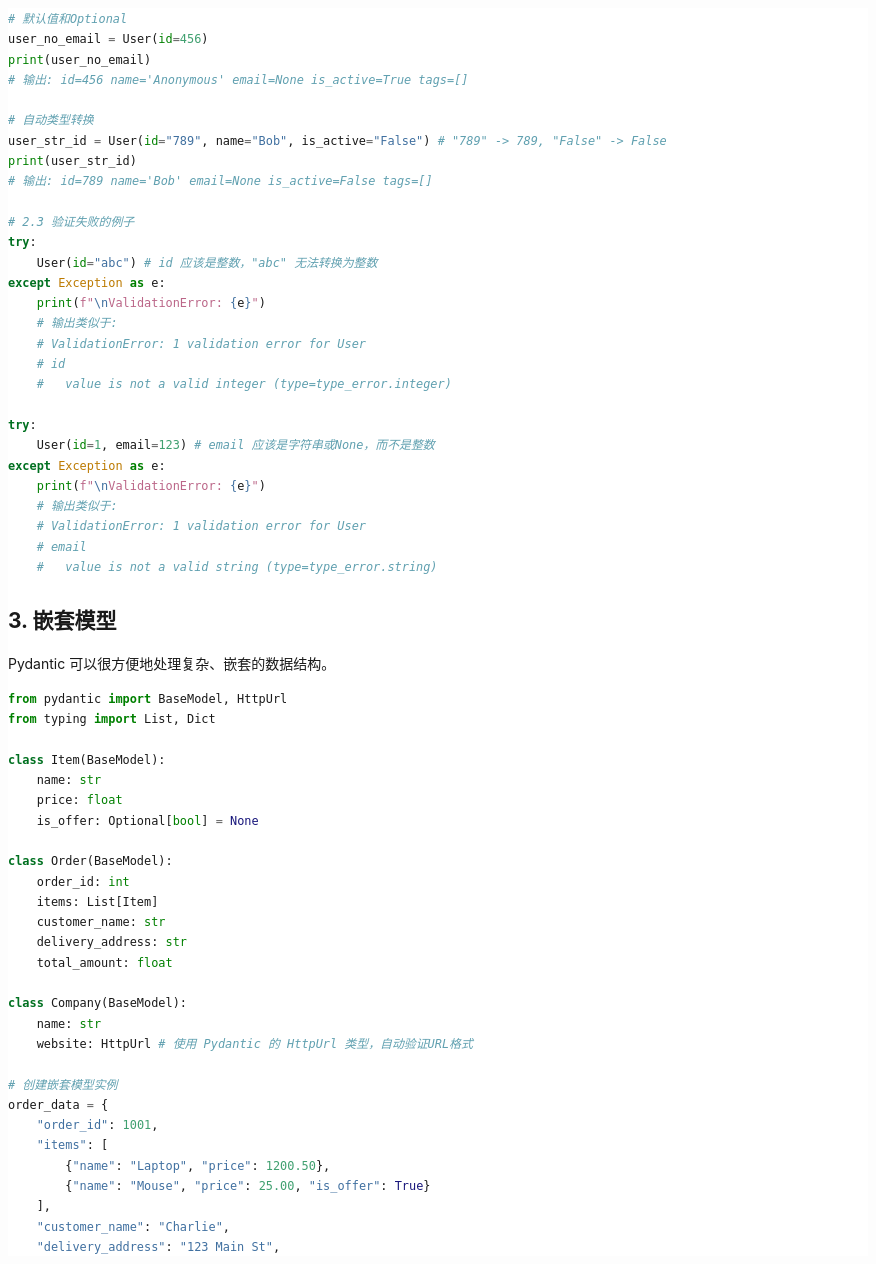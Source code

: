 ```python
# 默认值和Optional
user_no_email = User(id=456)
print(user_no_email)
# 输出: id=456 name='Anonymous' email=None is_active=True tags=[]

# 自动类型转换
user_str_id = User(id="789", name="Bob", is_active="False") # "789" -> 789, "False" -> False
print(user_str_id)
# 输出: id=789 name='Bob' email=None is_active=False tags=[]

# 2.3 验证失败的例子
try:
    User(id="abc") # id 应该是整数，"abc" 无法转换为整数
except Exception as e:
    print(f"\nValidationError: {e}")
    # 输出类似于:
    # ValidationError: 1 validation error for User
    # id
    #   value is not a valid integer (type=type_error.integer)

try:
    User(id=1, email=123) # email 应该是字符串或None，而不是整数
except Exception as e:
    print(f"\nValidationError: {e}")
    # 输出类似于:
    # ValidationError: 1 validation error for User
    # email
    #   value is not a valid string (type=type_error.string)
```

## 3. 嵌套模型

Pydantic 可以很方便地处理复杂、嵌套的数据结构。

```python
from pydantic import BaseModel, HttpUrl
from typing import List, Dict

class Item(BaseModel):
    name: str
    price: float
    is_offer: Optional[bool] = None

class Order(BaseModel):
    order_id: int
    items: List[Item]
    customer_name: str
    delivery_address: str
    total_amount: float

class Company(BaseModel):
    name: str
    website: HttpUrl # 使用 Pydantic 的 HttpUrl 类型，自动验证URL格式

# 创建嵌套模型实例
order_data = {
    "order_id": 1001,
    "items": [
        {"name": "Laptop", "price": 1200.50},
        {"name": "Mouse", "price": 25.00, "is_offer": True}
    ],
    "customer_name": "Charlie",
    "delivery_address": "123 Main St",
```